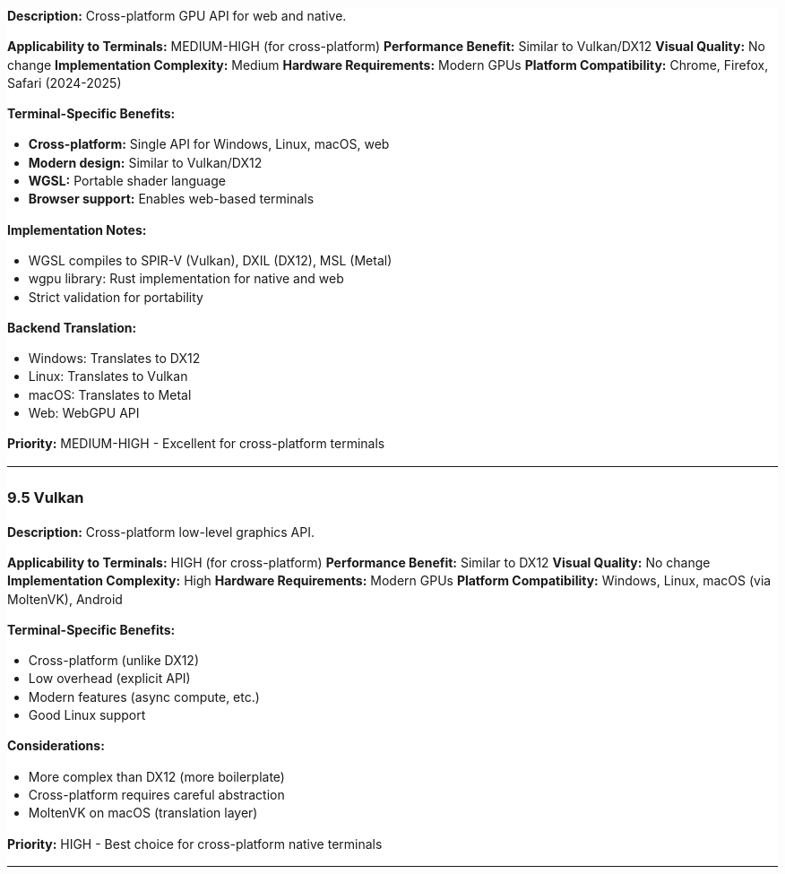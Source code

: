 **Description:** Cross-platform GPU API for web and native.

**Applicability to Terminals:** MEDIUM-HIGH (for cross-platform)
**Performance Benefit:** Similar to Vulkan/DX12
**Visual Quality:** No change
**Implementation Complexity:** Medium
**Hardware Requirements:** Modern GPUs
**Platform Compatibility:** Chrome, Firefox, Safari (2024-2025)

**Terminal-Specific Benefits:**
- **Cross-platform:** Single API for Windows, Linux, macOS, web
- **Modern design:** Similar to Vulkan/DX12
- **WGSL:** Portable shader language
- **Browser support:** Enables web-based terminals

**Implementation Notes:**
- WGSL compiles to SPIR-V (Vulkan), DXIL (DX12), MSL (Metal)
- wgpu library: Rust implementation for native and web
- Strict validation for portability

**Backend Translation:**
- Windows: Translates to DX12
- Linux: Translates to Vulkan
- macOS: Translates to Metal
- Web: WebGPU API

**Priority:** MEDIUM-HIGH - Excellent for cross-platform terminals

---

### 9.5 Vulkan

**Description:** Cross-platform low-level graphics API.

**Applicability to Terminals:** HIGH (for cross-platform)
**Performance Benefit:** Similar to DX12
**Visual Quality:** No change
**Implementation Complexity:** High
**Hardware Requirements:** Modern GPUs
**Platform Compatibility:** Windows, Linux, macOS (via MoltenVK), Android

**Terminal-Specific Benefits:**
- Cross-platform (unlike DX12)
- Low overhead (explicit API)
- Modern features (async compute, etc.)
- Good Linux support

**Considerations:**
- More complex than DX12 (more boilerplate)
- Cross-platform requires careful abstraction
- MoltenVK on macOS (translation layer)

**Priority:** HIGH - Best choice for cross-platform native terminals

---
